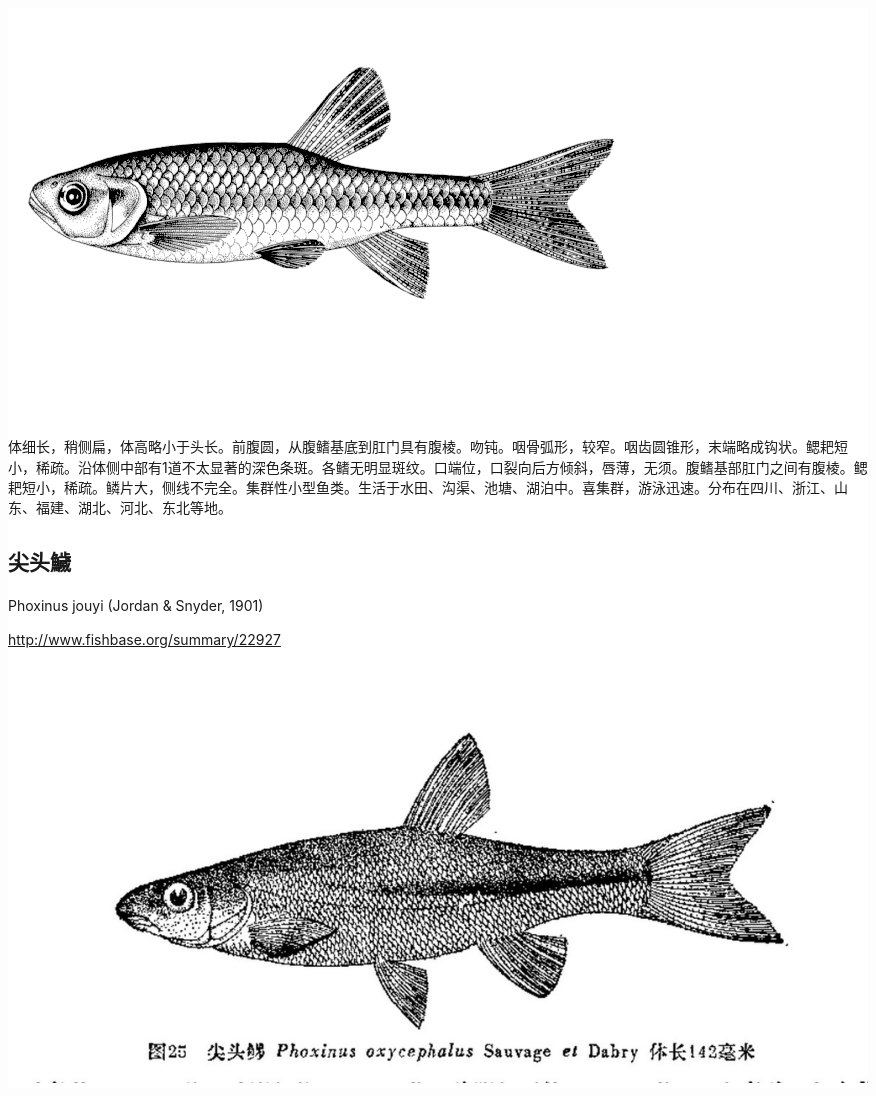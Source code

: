 ![图片](photos/中华细鲫.gif)

体细长，稍侧扁，体高略小于头长。前腹圆，从腹鳍基底到肛门具有腹棱。吻钝。咽骨弧形，较窄。咽齿圆锥形，末端略成钩状。鳃耙短小，稀疏。沿体侧中部有1道不太显著的深色条斑。各鳍无明显斑纹。口端位，口裂向后方倾斜，唇薄，无须。腹鳍基部肛门之间有腹棱。鳃耙短小，稀疏。鳞片大，侧线不完全。集群性小型鱼类。生活于水田、沟渠、池塘、湖泊中。喜集群，游泳迅速。分布在四川、浙江、山东、福建、湖北、河北、东北等地。

## 尖头鱥

Phoxinus jouyi  (Jordan & Snyder, 1901)

http://www.fishbase.org/summary/22927

![图片](photos/尖头鱥.jpg)
